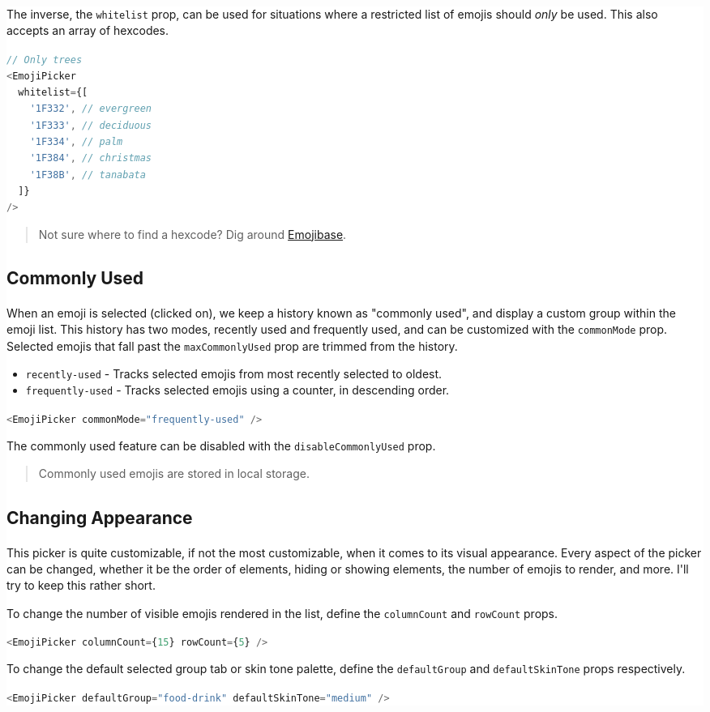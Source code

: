 The inverse, the `whitelist` prop, can be used for situations where a restricted list of emojis
should _only_ be used. This also accepts an array of hexcodes.

```javascript
// Only trees
<EmojiPicker
  whitelist={[
    '1F332', // evergreen
    '1F333', // deciduous
    '1F334', // palm
    '1F384', // christmas
    '1F38B', // tanabata
  ]}
/>
```

> Not sure where to find a hexcode? Dig around [Emojibase][emojibase].

## Commonly Used

When an emoji is selected (clicked on), we keep a history known as "commonly used", and display a
custom group within the emoji list. This history has two modes, recently used and frequently used,
and can be customized with the `commonMode` prop. Selected emojis that fall past the
`maxCommonlyUsed` prop are trimmed from the history.

- `recently-used` - Tracks selected emojis from most recently selected to oldest.
- `frequently-used` - Tracks selected emojis using a counter, in descending order.

```javascript
<EmojiPicker commonMode="frequently-used" />
```

The commonly used feature can be disabled with the `disableCommonlyUsed` prop.

> Commonly used emojis are stored in local storage.

## Changing Appearance

This picker is quite customizable, if not the most customizable, when it comes to its visual
appearance. Every aspect of the picker can be changed, whether it be the order of elements, hiding
or showing elements, the number of emojis to render, and more. I'll try to keep this rather short.

To change the number of visible emojis rendered in the list, define the `columnCount` and `rowCount`
props.

```javascript
<EmojiPicker columnCount={15} rowCount={5} />
```

To change the default selected group tab or skin tone palette, define the `defaultGroup` and
`defaultSkinTone` props respectively.

```javascript
<EmojiPicker defaultGroup="food-drink" defaultSkinTone="medium" />
```


[emojibase]: https://github.com/milesj/emojibase
[react-virtualized]: https://github.com/bvaughn/react-virtualized